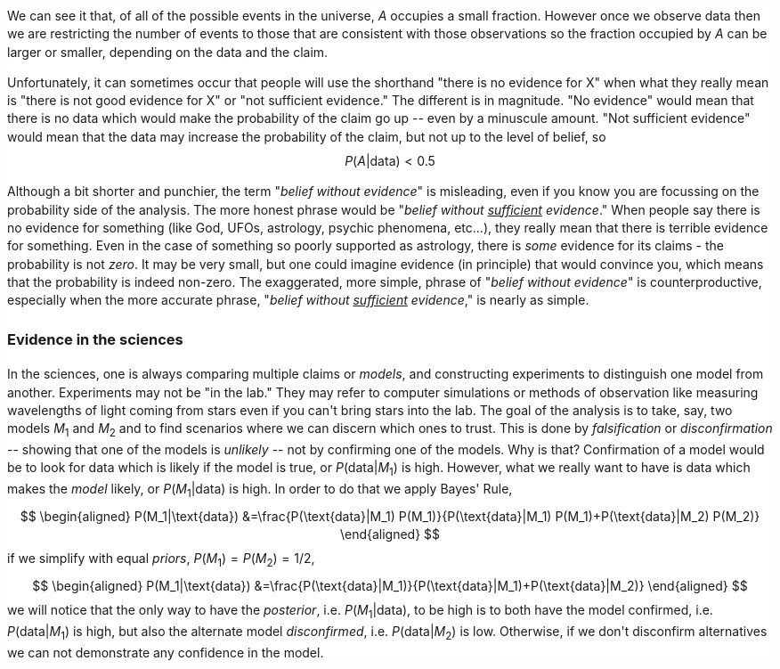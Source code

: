 We can see it that, of all of the possible events in the universe, $A$ occupies a small fraction.  However once we observe data then we are restricting the number of events to those that are consistent with those observations so the fraction occupied by $A$ can be larger or smaller, depending on the data and the claim.

Unfortunately, it can sometimes occur that people will use the shorthand "there is no evidence for X" when what they really mean is "there is not good evidence for X" or "not sufficient evidence."  The different is in magnitude.  "No evidence" would mean that there is no data which would make the probability of the claim go up -- even by a minuscule amount.  "Not sufficient evidence" would mean that the data may increase the probability of the claim, but not up to the level of belief, so
$$
P(A|\text{data}) < 0.5
$$

Although a bit shorter and punchier, the term "*belief without evidence*" is misleading, even if you know you are focussing on the probability side of the analysis.  The more honest phrase would be "*belief without <u>sufficient</u> evidence*." When people say there is no evidence for something (like God, UFOs, astrology, psychic phenomena, etc...), they really mean that there is terrible evidence for something.  Even in the case of something so poorly supported as astrology, there is *some* evidence for its claims - the probability is not *zero*.  It may be very small, but one could imagine evidence (in principle) that would convince you, which means that the probability is indeed non-zero. The exaggerated, more simple, phrase of "*belief without evidence*" is counterproductive, especially when the more accurate phrase, "*belief without <u>sufficient</u> evidence*," is nearly as simple. 

### Evidence in the sciences

In the sciences, one is always comparing multiple claims or *models*, and constructing experiments to distinguish one model from another.  Experiments may not be "in the lab."  They may refer to computer simulations or methods of observation like measuring wavelengths of light coming from stars even if you can't bring stars into the lab.  The goal of the analysis is to take, say, two models $M_1$ and $M_2$ and to find scenarios where we can discern which ones to trust.  This is done by *falsification* or *disconfirmation* -- showing that one of the models is *unlikely* -- not by confirming one of the models.  Why is that?  Confirmation of a model would be to look for data which is likely if the model is true, or $P(\text{data}|M_1)$ is high.  However, what we really want to have is data which makes the *model* likely, or $P(M_1|\text{data})$ is high.  In order to do that we apply Bayes' Rule,
$$
\begin{aligned}
P(M_1|\text{data}) &=\frac{P(\text{data}|M_1) P(M_1)}{P(\text{data}|M_1) P(M_1)+P(\text{data}|M_2) P(M_2)}
\end{aligned}
$$
if we simplify with equal *priors*, $P(M_1)=P(M_2)=1/2$,
$$
\begin{aligned}
P(M_1|\text{data}) &=\frac{P(\text{data}|M_1)}{P(\text{data}|M_1)+P(\text{data}|M_2)}
\end{aligned}
$$
we will notice that the only way to have the *posterior*, i.e. $P(M_1|\text{data})$, to be high is to both have the model confirmed, i.e. $P(\text{data}|M_1)$ is high, but also the alternate model *disconfirmed*, i.e. $P(\text{data}|M_2)$ is low.  Otherwise, if we don't disconfirm alternatives we can not demonstrate any confidence in the model.  
